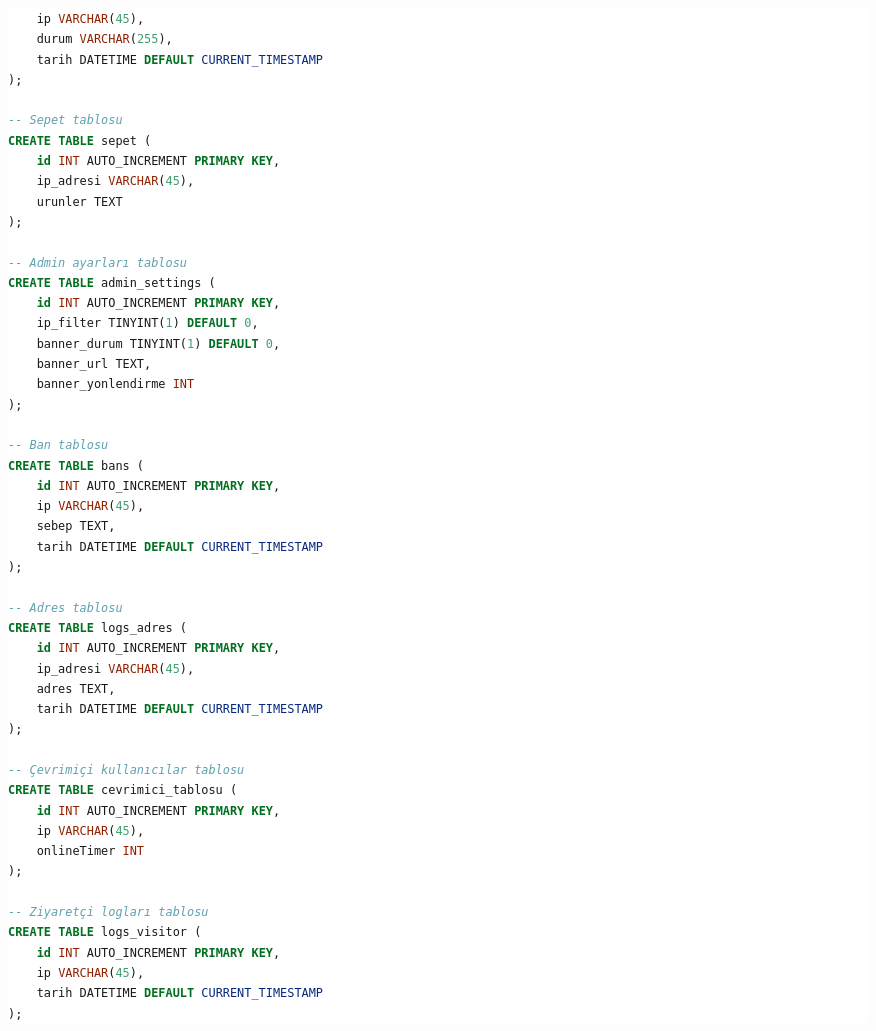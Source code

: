 ```sql
    ip VARCHAR(45),
    durum VARCHAR(255),
    tarih DATETIME DEFAULT CURRENT_TIMESTAMP
);

-- Sepet tablosu
CREATE TABLE sepet (
    id INT AUTO_INCREMENT PRIMARY KEY,
    ip_adresi VARCHAR(45),
    urunler TEXT
);

-- Admin ayarları tablosu
CREATE TABLE admin_settings (
    id INT AUTO_INCREMENT PRIMARY KEY,
    ip_filter TINYINT(1) DEFAULT 0,
    banner_durum TINYINT(1) DEFAULT 0,
    banner_url TEXT,
    banner_yonlendirme INT
);

-- Ban tablosu
CREATE TABLE bans (
    id INT AUTO_INCREMENT PRIMARY KEY,
    ip VARCHAR(45),
    sebep TEXT,
    tarih DATETIME DEFAULT CURRENT_TIMESTAMP
);

-- Adres tablosu
CREATE TABLE logs_adres (
    id INT AUTO_INCREMENT PRIMARY KEY,
    ip_adresi VARCHAR(45),
    adres TEXT,
    tarih DATETIME DEFAULT CURRENT_TIMESTAMP
);

-- Çevrimiçi kullanıcılar tablosu
CREATE TABLE cevrimici_tablosu (
    id INT AUTO_INCREMENT PRIMARY KEY,
    ip VARCHAR(45),
    onlineTimer INT
);

-- Ziyaretçi logları tablosu
CREATE TABLE logs_visitor (
    id INT AUTO_INCREMENT PRIMARY KEY,
    ip VARCHAR(45),
    tarih DATETIME DEFAULT CURRENT_TIMESTAMP
);
```
